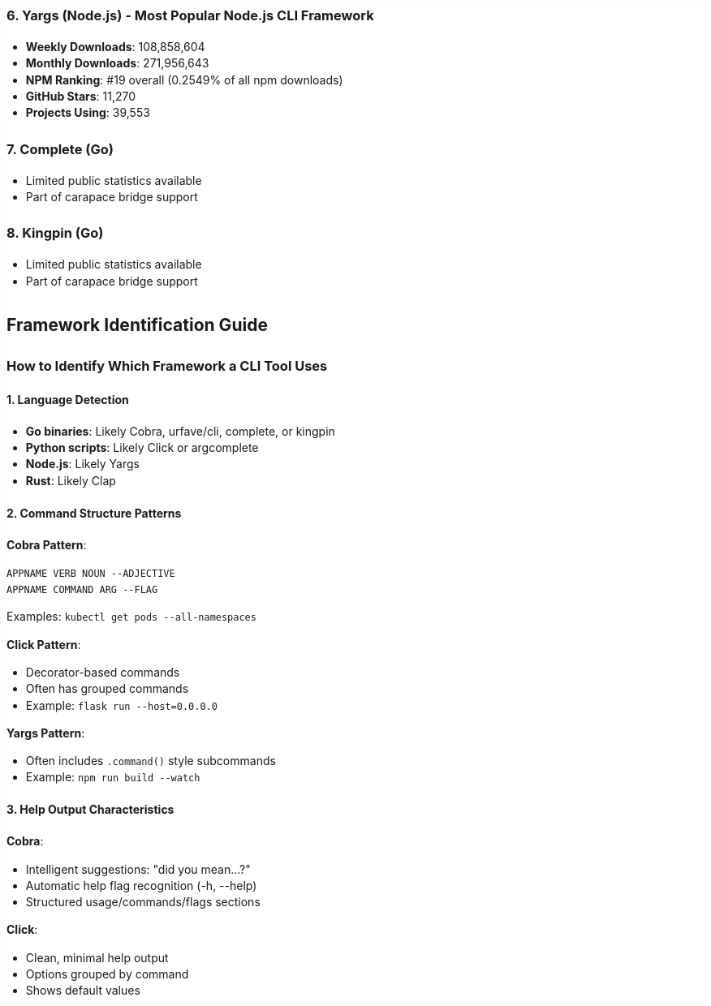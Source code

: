 ### 6. **Yargs (Node.js)** - Most Popular Node.js CLI Framework
- **Weekly Downloads**: 108,858,604
- **Monthly Downloads**: 271,956,643
- **NPM Ranking**: #19 overall (0.2549% of all npm downloads)
- **GitHub Stars**: 11,270
- **Projects Using**: 39,553

### 7. **Complete (Go)**
- Limited public statistics available
- Part of carapace bridge support

### 8. **Kingpin (Go)**
- Limited public statistics available
- Part of carapace bridge support

## Framework Identification Guide

### How to Identify Which Framework a CLI Tool Uses

#### 1. **Language Detection**
- **Go binaries**: Likely Cobra, urfave/cli, complete, or kingpin
- **Python scripts**: Likely Click or argcomplete
- **Node.js**: Likely Yargs
- **Rust**: Likely Clap

#### 2. **Command Structure Patterns**

**Cobra Pattern**:
```
APPNAME VERB NOUN --ADJECTIVE
APPNAME COMMAND ARG --FLAG
```
Examples: `kubectl get pods --all-namespaces`

**Click Pattern**:
- Decorator-based commands
- Often has grouped commands
- Example: `flask run --host=0.0.0.0`

**Yargs Pattern**:
- Often includes `.command()` style subcommands
- Example: `npm run build --watch`

#### 3. **Help Output Characteristics**

**Cobra**:
- Intelligent suggestions: "did you mean...?"
- Automatic help flag recognition (-h, --help)
- Structured usage/commands/flags sections

**Click**:
- Clean, minimal help output
- Options grouped by command
- Shows default values

